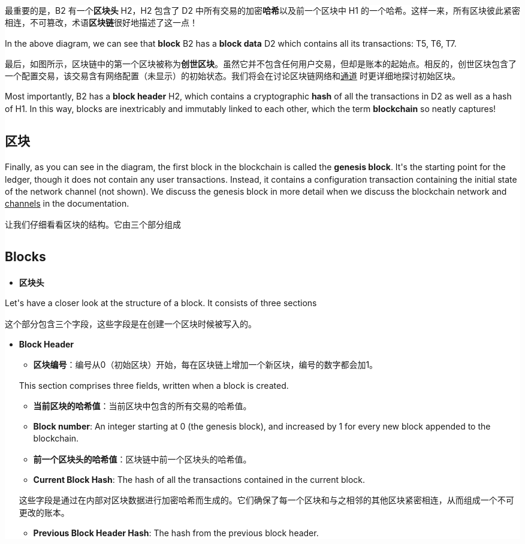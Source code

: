 最重要的是，B2 有一个**区块头** H2，H2 包含了 D2 中所有交易的加密**哈希**以及前一个区块中 H1 的一个哈希。这样一来，所有区块彼此紧密相连，不可篡改，术语**区块链**很好地描述了这一点！

In the above diagram, we can see that **block** B2 has a **block data** D2 which
contains all its transactions: T5, T6, T7.

最后，如图所示，区块链中的第一个区块被称为**创世区块**。虽然它并不包含任何用户交易，但却是账本的起始点。相反的，创世区块包含了一个配置交易，该交易含有网络配置（未显示）的初始状态。我们将会在讨论区块链网络和[通道](../channels.html) 时更详细地探讨初始区块。

Most importantly, B2 has a **block header** H2, which contains a cryptographic
**hash** of all the transactions in D2 as well as a hash of H1. In this way,
blocks are inextricably and immutably linked to each other, which the term **blockchain**
so neatly captures!

## 区块

Finally, as you can see in the diagram, the first block in the blockchain is
called the **genesis block**.  It's the starting point for the ledger, though it
does not contain any user transactions. Instead, it contains a configuration
transaction containing the initial state of the network channel (not shown). We
discuss the genesis block in more detail when we discuss the blockchain network
and [channels](../channels.html) in the documentation.

让我们仔细看看区块的结构。它由三个部分组成

## Blocks

* **区块头**

Let's have a closer look at the structure of a block. It consists of three
sections

  这个部分包含三个字段，这些字段是在创建一个区块时候被写入的。

* **Block Header**

  * **区块编号**：编号从0（初始区块）开始，每在区块链上增加一个新区块，编号的数字都会加1。

  This section comprises three fields, written when a block is created.

  * **当前区块的哈希值**：当前区块中包含的所有交易的哈希值。

  * **Block number**: An integer starting at 0 (the genesis block), and
  increased by 1 for every new block appended to the blockchain.

  * **前一个区块头的哈希值**：区块链中前一个区块头的哈希值。

  * **Current Block Hash**: The hash of all the transactions contained in the
  current block.

  这些字段是通过在内部对区块数据进行加密哈希而生成的。它们确保了每一个区块和与之相邻的其他区块紧密相连，从而组成一个不可更改的账本。

  * **Previous Block Header Hash**: The hash from the previous block header.
